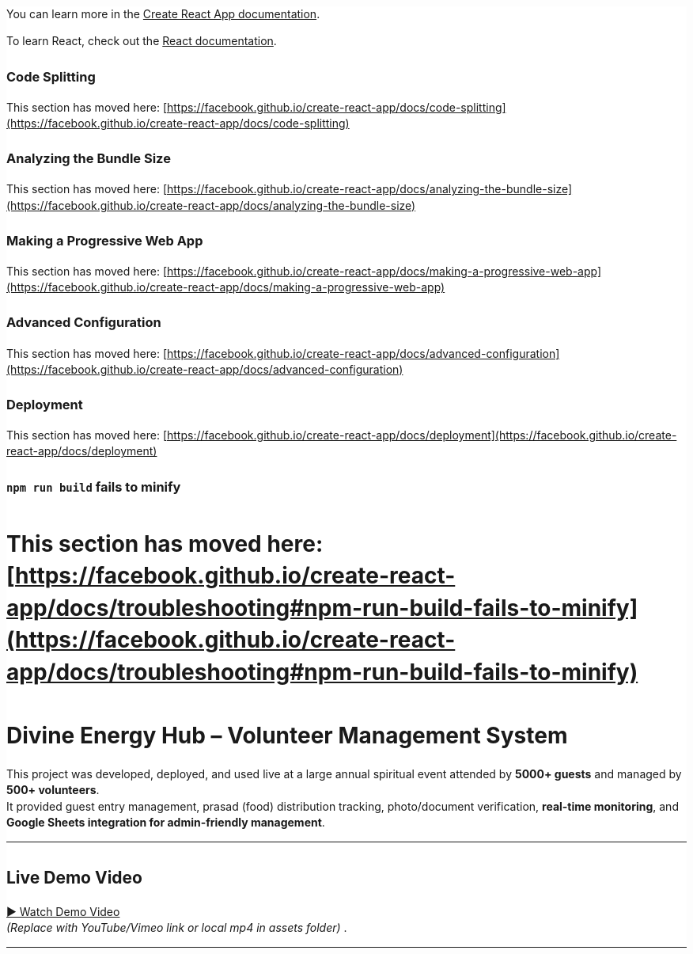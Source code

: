 You can learn more in the [Create React App documentation](https://facebook.github.io/create-react-app/docs/getting-started).

To learn React, check out the [React documentation](https://reactjs.org/).

### Code Splitting

This section has moved here: [https://facebook.github.io/create-react-app/docs/code-splitting](https://facebook.github.io/create-react-app/docs/code-splitting)

### Analyzing the Bundle Size

This section has moved here: [https://facebook.github.io/create-react-app/docs/analyzing-the-bundle-size](https://facebook.github.io/create-react-app/docs/analyzing-the-bundle-size)

### Making a Progressive Web App

This section has moved here: [https://facebook.github.io/create-react-app/docs/making-a-progressive-web-app](https://facebook.github.io/create-react-app/docs/making-a-progressive-web-app)

### Advanced Configuration

This section has moved here: [https://facebook.github.io/create-react-app/docs/advanced-configuration](https://facebook.github.io/create-react-app/docs/advanced-configuration)

### Deployment

This section has moved here: [https://facebook.github.io/create-react-app/docs/deployment](https://facebook.github.io/create-react-app/docs/deployment)

### `npm run build` fails to minify

This section has moved here: [https://facebook.github.io/create-react-app/docs/troubleshooting#npm-run-build-fails-to-minify](https://facebook.github.io/create-react-app/docs/troubleshooting#npm-run-build-fails-to-minify)
=======
# Divine Energy Hub – Volunteer Management System  

This project was developed, deployed, and used live at a large annual spiritual event attended by **5000+ guests** and managed by **500+ volunteers**.  
It provided guest entry management, prasad (food) distribution tracking, photo/document verification, **real-time monitoring**, and **Google Sheets integration for admin-friendly management**.  

---

## Live Demo Video  

[▶ Watch Demo Video](./assets/demo_video.mp4)  
*(Replace with YouTube/Vimeo link or local mp4 in assets folder)*  .

---
